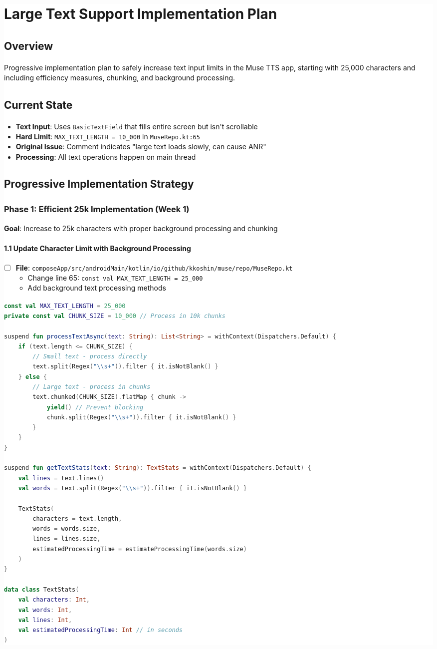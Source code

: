 # Large Text Support Implementation Plan

## Overview
Progressive implementation plan to safely increase text input limits in the Muse TTS app, starting with 25,000 characters and including efficiency measures, chunking, and background processing.

## Current State
- **Text Input**: Uses `BasicTextField` that fills entire screen but isn't scrollable
- **Hard Limit**: `MAX_TEXT_LENGTH = 10_000` in `MuseRepo.kt:65`
- **Original Issue**: Comment indicates "large text loads slowly, can cause ANR"
- **Processing**: All text operations happen on main thread

## Progressive Implementation Strategy

### Phase 1: Efficient 25k Implementation (Week 1)
**Goal**: Increase to 25k characters with proper background processing and chunking

#### 1.1 Update Character Limit with Background Processing
- [ ] **File**: `composeApp/src/androidMain/kotlin/io/github/kkoshin/muse/repo/MuseRepo.kt`
  - Change line 65: `const val MAX_TEXT_LENGTH = 25_000`
  - Add background text processing methods

```kotlin
const val MAX_TEXT_LENGTH = 25_000
private const val CHUNK_SIZE = 10_000 // Process in 10k chunks

suspend fun processTextAsync(text: String): List<String> = withContext(Dispatchers.Default) {
    if (text.length <= CHUNK_SIZE) {
        // Small text - process directly
        text.split(Regex("\\s+")).filter { it.isNotBlank() }
    } else {
        // Large text - process in chunks
        text.chunked(CHUNK_SIZE).flatMap { chunk ->
            yield() // Prevent blocking
            chunk.split(Regex("\\s+")).filter { it.isNotBlank() }
        }
    }
}

suspend fun getTextStats(text: String): TextStats = withContext(Dispatchers.Default) {
    val lines = text.lines()
    val words = text.split(Regex("\\s+")).filter { it.isNotBlank() }
    
    TextStats(
        characters = text.length,
        words = words.size,
        lines = lines.size,
        estimatedProcessingTime = estimateProcessingTime(words.size)
    )
}

data class TextStats(
    val characters: Int,
    val words: Int,
    val lines: Int,
    val estimatedProcessingTime: Int // in seconds
)
```
